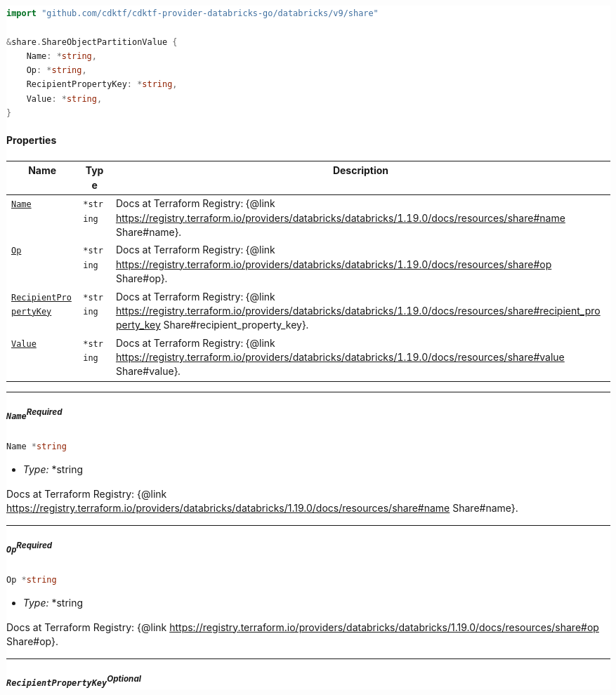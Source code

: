 ```go
import "github.com/cdktf/cdktf-provider-databricks-go/databricks/v9/share"

&share.ShareObjectPartitionValue {
	Name: *string,
	Op: *string,
	RecipientPropertyKey: *string,
	Value: *string,
}
```

#### Properties <a name="Properties" id="Properties"></a>

| **Name** | **Type** | **Description** |
| --- | --- | --- |
| <code><a href="#@cdktf/provider-databricks.share.ShareObjectPartitionValue.property.name">Name</a></code> | <code>*string</code> | Docs at Terraform Registry: {@link https://registry.terraform.io/providers/databricks/databricks/1.19.0/docs/resources/share#name Share#name}. |
| <code><a href="#@cdktf/provider-databricks.share.ShareObjectPartitionValue.property.op">Op</a></code> | <code>*string</code> | Docs at Terraform Registry: {@link https://registry.terraform.io/providers/databricks/databricks/1.19.0/docs/resources/share#op Share#op}. |
| <code><a href="#@cdktf/provider-databricks.share.ShareObjectPartitionValue.property.recipientPropertyKey">RecipientPropertyKey</a></code> | <code>*string</code> | Docs at Terraform Registry: {@link https://registry.terraform.io/providers/databricks/databricks/1.19.0/docs/resources/share#recipient_property_key Share#recipient_property_key}. |
| <code><a href="#@cdktf/provider-databricks.share.ShareObjectPartitionValue.property.value">Value</a></code> | <code>*string</code> | Docs at Terraform Registry: {@link https://registry.terraform.io/providers/databricks/databricks/1.19.0/docs/resources/share#value Share#value}. |

---

##### `Name`<sup>Required</sup> <a name="Name" id="@cdktf/provider-databricks.share.ShareObjectPartitionValue.property.name"></a>

```go
Name *string
```

- *Type:* *string

Docs at Terraform Registry: {@link https://registry.terraform.io/providers/databricks/databricks/1.19.0/docs/resources/share#name Share#name}.

---

##### `Op`<sup>Required</sup> <a name="Op" id="@cdktf/provider-databricks.share.ShareObjectPartitionValue.property.op"></a>

```go
Op *string
```

- *Type:* *string

Docs at Terraform Registry: {@link https://registry.terraform.io/providers/databricks/databricks/1.19.0/docs/resources/share#op Share#op}.

---

##### `RecipientPropertyKey`<sup>Optional</sup> <a name="RecipientPropertyKey" id="@cdktf/provider-databricks.share.ShareObjectPartitionValue.property.recipientPropertyKey"></a>
